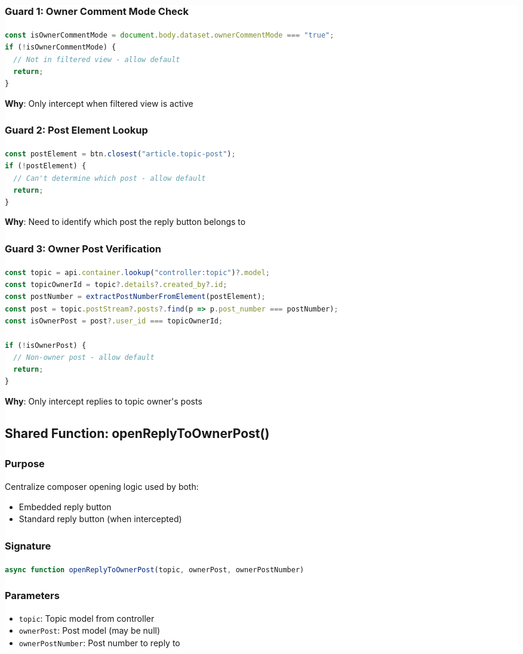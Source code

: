 ### Guard 1: Owner Comment Mode Check
```javascript
const isOwnerCommentMode = document.body.dataset.ownerCommentMode === "true";
if (!isOwnerCommentMode) {
  // Not in filtered view - allow default
  return;
}
```

**Why**: Only intercept when filtered view is active

### Guard 2: Post Element Lookup
```javascript
const postElement = btn.closest("article.topic-post");
if (!postElement) {
  // Can't determine which post - allow default
  return;
}
```

**Why**: Need to identify which post the reply button belongs to

### Guard 3: Owner Post Verification
```javascript
const topic = api.container.lookup("controller:topic")?.model;
const topicOwnerId = topic?.details?.created_by?.id;
const postNumber = extractPostNumberFromElement(postElement);
const post = topic.postStream?.posts?.find(p => p.post_number === postNumber);
const isOwnerPost = post?.user_id === topicOwnerId;

if (!isOwnerPost) {
  // Non-owner post - allow default
  return;
}
```

**Why**: Only intercept replies to topic owner's posts

## Shared Function: openReplyToOwnerPost()

### Purpose
Centralize composer opening logic used by both:
- Embedded reply button
- Standard reply button (when intercepted)

### Signature
```javascript
async function openReplyToOwnerPost(topic, ownerPost, ownerPostNumber)
```

### Parameters
- `topic`: Topic model from controller
- `ownerPost`: Post model (may be null)
- `ownerPostNumber`: Post number to reply to
